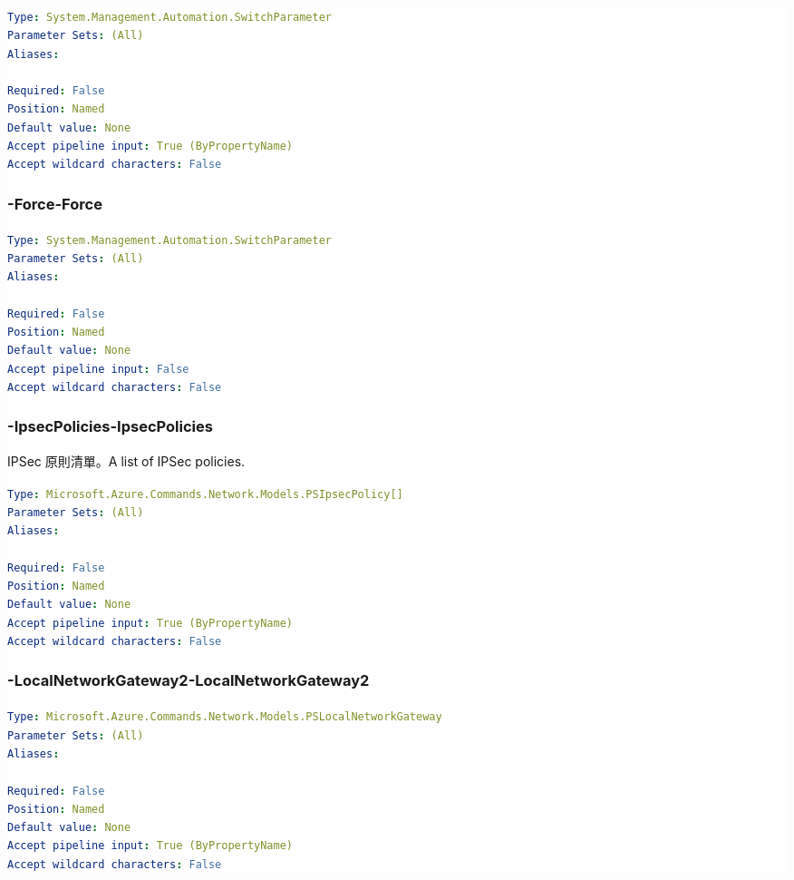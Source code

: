 ```yaml
Type: System.Management.Automation.SwitchParameter
Parameter Sets: (All)
Aliases:

Required: False
Position: Named
Default value: None
Accept pipeline input: True (ByPropertyName)
Accept wildcard characters: False
```

### <span data-ttu-id="4845f-120">-Force</span><span class="sxs-lookup"><span data-stu-id="4845f-120">-Force</span></span>

```yaml
Type: System.Management.Automation.SwitchParameter
Parameter Sets: (All)
Aliases:

Required: False
Position: Named
Default value: None
Accept pipeline input: False
Accept wildcard characters: False
```

### <span data-ttu-id="4845f-121">-IpsecPolicies</span><span class="sxs-lookup"><span data-stu-id="4845f-121">-IpsecPolicies</span></span>
<span data-ttu-id="4845f-122">IPSec 原則清單。</span><span class="sxs-lookup"><span data-stu-id="4845f-122">A list of IPSec policies.</span></span>

```yaml
Type: Microsoft.Azure.Commands.Network.Models.PSIpsecPolicy[]
Parameter Sets: (All)
Aliases:

Required: False
Position: Named
Default value: None
Accept pipeline input: True (ByPropertyName)
Accept wildcard characters: False
```

### <span data-ttu-id="4845f-123">-LocalNetworkGateway2</span><span class="sxs-lookup"><span data-stu-id="4845f-123">-LocalNetworkGateway2</span></span>

```yaml
Type: Microsoft.Azure.Commands.Network.Models.PSLocalNetworkGateway
Parameter Sets: (All)
Aliases:

Required: False
Position: Named
Default value: None
Accept pipeline input: True (ByPropertyName)
Accept wildcard characters: False
```
